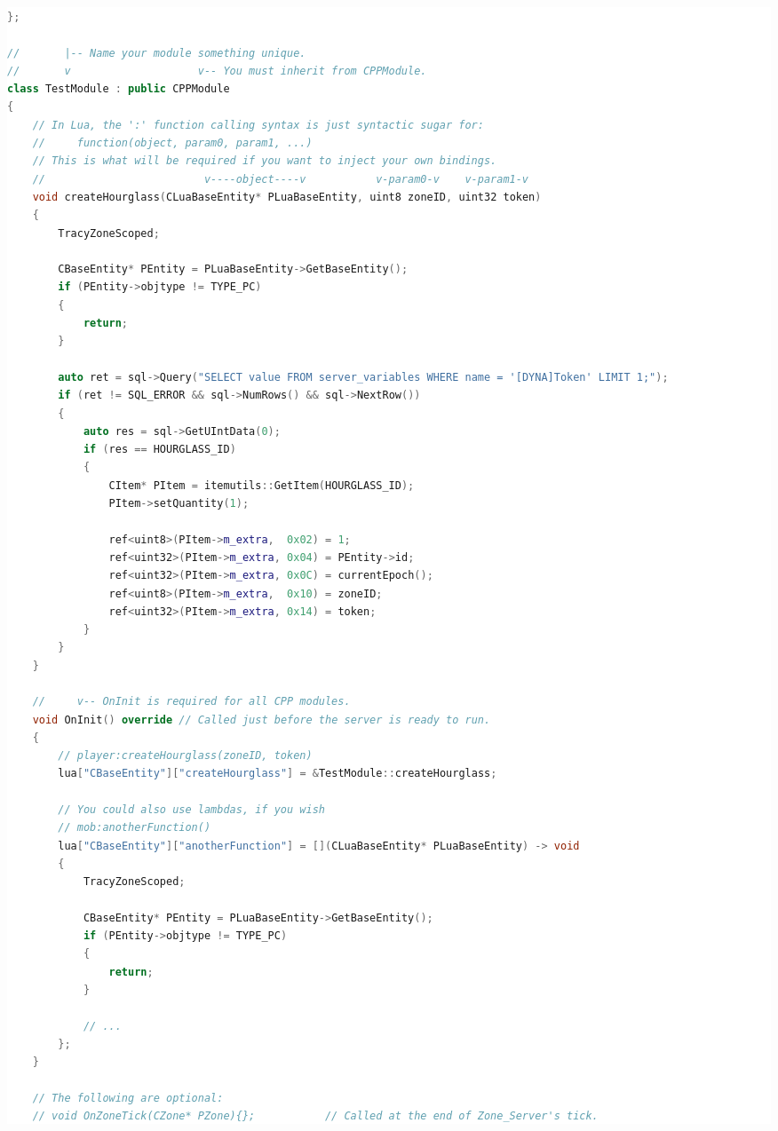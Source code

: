 ```cpp
};

//       |-- Name your module something unique.
//       v                    v-- You must inherit from CPPModule.
class TestModule : public CPPModule
{
    // In Lua, the ':' function calling syntax is just syntactic sugar for:
    //     function(object, param0, param1, ...)
    // This is what will be required if you want to inject your own bindings.
    //                         v----object----v           v-param0-v    v-param1-v
    void createHourglass(CLuaBaseEntity* PLuaBaseEntity, uint8 zoneID, uint32 token)
    {
        TracyZoneScoped;

        CBaseEntity* PEntity = PLuaBaseEntity->GetBaseEntity();
        if (PEntity->objtype != TYPE_PC)
        {
            return;
        }

        auto ret = sql->Query("SELECT value FROM server_variables WHERE name = '[DYNA]Token' LIMIT 1;");
        if (ret != SQL_ERROR && sql->NumRows() && sql->NextRow())
        {
            auto res = sql->GetUIntData(0);
            if (res == HOURGLASS_ID)
            {
                CItem* PItem = itemutils::GetItem(HOURGLASS_ID);
                PItem->setQuantity(1);

                ref<uint8>(PItem->m_extra,  0x02) = 1;
                ref<uint32>(PItem->m_extra, 0x04) = PEntity->id;
                ref<uint32>(PItem->m_extra, 0x0C) = currentEpoch();
                ref<uint8>(PItem->m_extra,  0x10) = zoneID;
                ref<uint32>(PItem->m_extra, 0x14) = token;
            }
        }
    }

    //     v-- OnInit is required for all CPP modules.
    void OnInit() override // Called just before the server is ready to run.
    {
        // player:createHourglass(zoneID, token)
        lua["CBaseEntity"]["createHourglass"] = &TestModule::createHourglass;

        // You could also use lambdas, if you wish
        // mob:anotherFunction()
        lua["CBaseEntity"]["anotherFunction"] = [](CLuaBaseEntity* PLuaBaseEntity) -> void
        {
            TracyZoneScoped;

            CBaseEntity* PEntity = PLuaBaseEntity->GetBaseEntity();
            if (PEntity->objtype != TYPE_PC)
            {
                return;
            }

            // ...
        };
    }

    // The following are optional:
    // void OnZoneTick(CZone* PZone){};           // Called at the end of Zone_Server's tick.
```